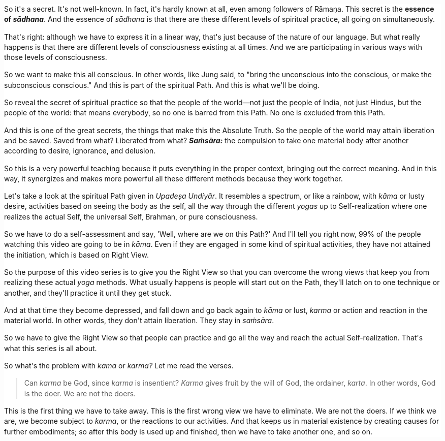 So it's a secret. It's not well-known. In fact, it's hardly known at all, even among followers of Rāmaṇa. This secret is the **essence of *sādhana***. And the essence of *sādhana* is that there are these different levels of spiritual practice, all going on simultaneously.

That's right: although we have to express it in a linear way, that's just because of the nature of our language. But what really happens is that there are different levels of consciousness existing at all times. And we are participating in various ways with those levels of consciousness.

So we want to make this all conscious. In other words, like Jung said, to "bring the unconscious into the conscious, or make the subconscious conscious." And this is part of the spiritual Path. And this is what we'll be doing.

So reveal the secret of spiritual practice so that the people of the world—not just the people of India, not just Hindus, but the people of the world: that means everybody, so no one is barred from this Path. No one is excluded from this Path.

And this is one of the great secrets, the things that make this the Absolute Truth. So the people of the world may attain liberation and be saved. Saved from what? Liberated from what? ***Saṁsāra:*** the compulsion to take one material body after another according to desire, ignorance, and delusion.

So this is a very powerful teaching because it puts everything in the proper context, bringing out the correct meaning. And in this way, it synergizes and makes more powerful all these different methods because they work together.

Let's take a look at the spiritual Path given in *Upadeṣa Undiyār*. It resembles a spectrum, or like a rainbow, with *kāma* or lusty desire, activities based on seeing the body as the self, all the way through the different *yogas* up to Self-realization where one realizes the actual Self, the universal Self, Brahman, or pure consciousness.

So we have to do a self-assessment and say, 'Well, where are we on this Path?' And I'll tell you right now, 99% of the people watching this video are going to be in *kāma*. Even if they are engaged in some kind of spiritual activities, they have not attained the initiation, which is based on Right View.

So the purpose of this video series is to give you the Right View so that you can overcome the wrong views that keep you from realizing these actual *yoga* methods. What usually happens is people will start out on the Path, they'll latch on to one technique or another, and they'll practice it until they get stuck.

And at that time they become depressed, and fall down and go back again to *kāma* or lust, *karma* or action and reaction in the material world. In other words, they don't attain liberation. They stay in *saṁsāra*.

So we have to give the Right View so that people can practice and go all the way and reach the actual Self-realization. That's what this series is all about.

So what's the problem with *kāma* or *karma?* Let me read the verses.

> Can *karma* be God, since *karma* is insentient? *Karma* gives fruit by the will of God, the ordainer, *karta*. In other words, God is the doer. We are not the doers.

This is the first thing we have to take away. This is the first wrong view we have to eliminate. We are not the doers. If we think we are, we become subject to *karma*, or the reactions to our activities. And that keeps us in material existence by creating causes for further embodiments; so after this body is used up and finished, then we have to take another one, and so on.
